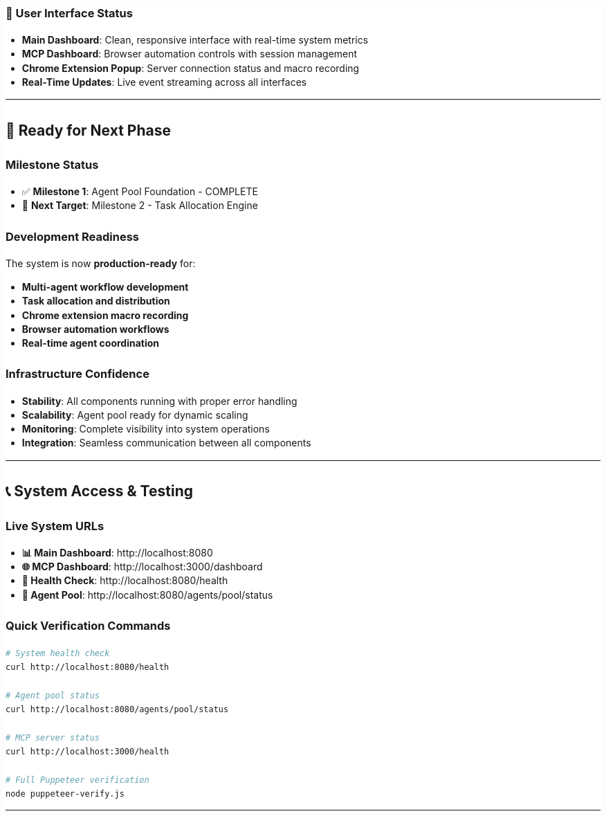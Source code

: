 ### **🎨 User Interface Status**
- **Main Dashboard**: Clean, responsive interface with real-time system metrics
- **MCP Dashboard**: Browser automation controls with session management
- **Chrome Extension Popup**: Server connection status and macro recording
- **Real-Time Updates**: Live event streaming across all interfaces

---

## 🚀 Ready for Next Phase

### **Milestone Status**
- ✅ **Milestone 1**: Agent Pool Foundation - COMPLETE
- 🎯 **Next Target**: Milestone 2 - Task Allocation Engine

### **Development Readiness**
The system is now **production-ready** for:
- **Multi-agent workflow development**
- **Task allocation and distribution**
- **Chrome extension macro recording**
- **Browser automation workflows**
- **Real-time agent coordination**

### **Infrastructure Confidence**
- **Stability**: All components running with proper error handling
- **Scalability**: Agent pool ready for dynamic scaling
- **Monitoring**: Complete visibility into system operations
- **Integration**: Seamless communication between all components

---

## 📞 System Access & Testing

### **Live System URLs**
- **📊 Main Dashboard**: http://localhost:8080
- **🌐 MCP Dashboard**: http://localhost:3000/dashboard  
- **💚 Health Check**: http://localhost:8080/health
- **🤖 Agent Pool**: http://localhost:8080/agents/pool/status

### **Quick Verification Commands**
```bash
# System health check
curl http://localhost:8080/health

# Agent pool status
curl http://localhost:8080/agents/pool/status

# MCP server status  
curl http://localhost:3000/health

# Full Puppeteer verification
node puppeteer-verify.js
```

---